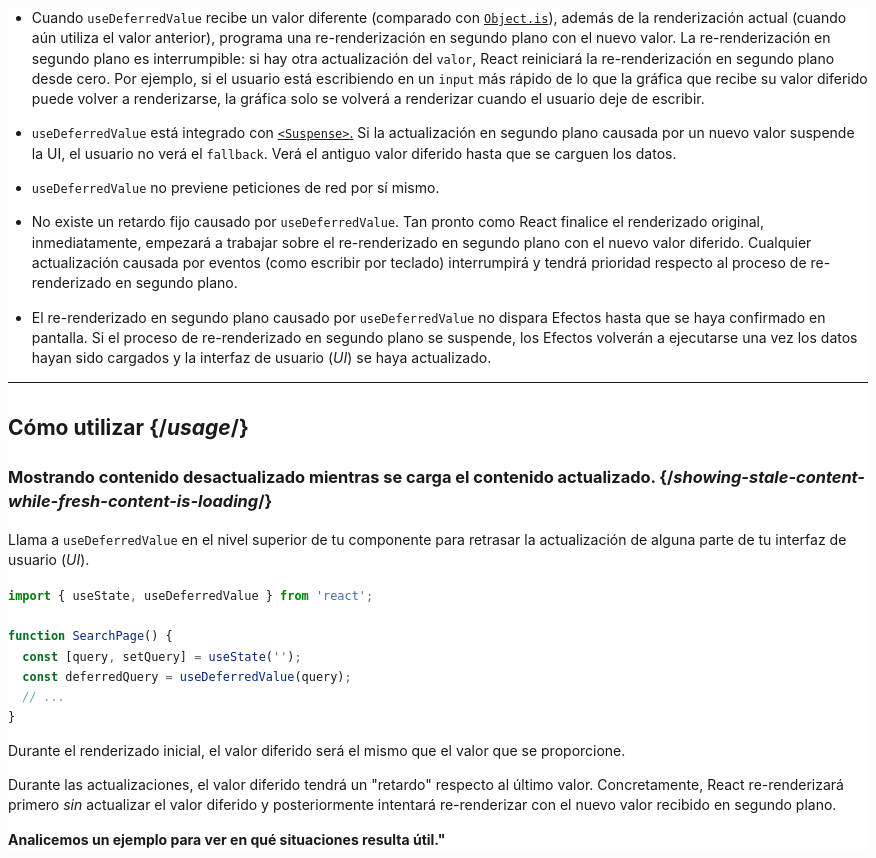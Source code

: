 - Cuando `useDeferredValue` recibe un valor diferente (comparado con [`Object.is`](https://developer.mozilla.org/es/docs/Web/JavaScript/Reference/Global_Objects/Object/is)), además de la renderización actual (cuando aún utiliza el valor anterior), programa una re-renderización en segundo plano con el nuevo valor. La re-renderización en segundo plano es interrumpible: si hay otra actualización del `valor`, React reiniciará la re-renderización en segundo plano desde cero. Por ejemplo, si el usuario está escribiendo en un `input` más rápido de lo que la gráfica que recibe su valor diferido puede volver a renderizarse, la gráfica solo se volverá a renderizar cuando el usuario deje de escribir.

- `useDeferredValue` está integrado con [`<Suspense>`.](/reference/react/Suspense) Si la actualización en segundo plano causada por un nuevo valor suspende la UI, el usuario no verá el `fallback`. Verá el antiguo valor diferido hasta que se carguen los datos.

- `useDeferredValue` no previene peticiones de red por sí mismo.

- No existe un retardo fijo causado por `useDeferredValue`. Tan pronto como React finalice el renderizado original, inmediatamente, empezará a trabajar sobre el re-renderizado en segundo plano con el nuevo valor diferido. Cualquier actualización causada por eventos (como escribir por teclado) interrumpirá y tendrá prioridad respecto al proceso de re-renderizado en segundo plano.

- El re-renderizado en segundo plano causado por `useDeferredValue` no dispara Efectos hasta que se haya confirmado en pantalla. Si el proceso de re-renderizado en segundo plano se suspende, los Efectos volverán a ejecutarse una vez los datos hayan sido cargados y la interfaz de usuario (_UI_) se haya actualizado.

---

## Cómo utilizar {/*usage*/}

### Mostrando contenido desactualizado mientras se carga el contenido actualizado. {/*showing-stale-content-while-fresh-content-is-loading*/}

Llama a `useDeferredValue` en el nivel superior de tu componente para retrasar la actualización de alguna parte de tu interfaz de usuario (_UI_).

```js [[1, 5, "query"], [2, 5, "deferredQuery"]]
import { useState, useDeferredValue } from 'react';

function SearchPage() {
  const [query, setQuery] = useState('');
  const deferredQuery = useDeferredValue(query);
  // ...
}
```

Durante el renderizado inicial,  el <CodeStep step={2}>valor diferido</CodeStep> será el mismo que el <CodeStep step={1}>valor</CodeStep> que se proporcione.

Durante las actualizaciones, el <CodeStep step={2}>valor diferido</CodeStep> tendrá un "retardo" respecto al último <CodeStep step={1}>valor</CodeStep>. Concretamente, React re-renderizará primero *sin* actualizar el valor diferido y posteriormente intentará re-renderizar con el nuevo valor recibido en segundo plano.

**Analicemos un ejemplo para ver en qué situaciones resulta útil."**
